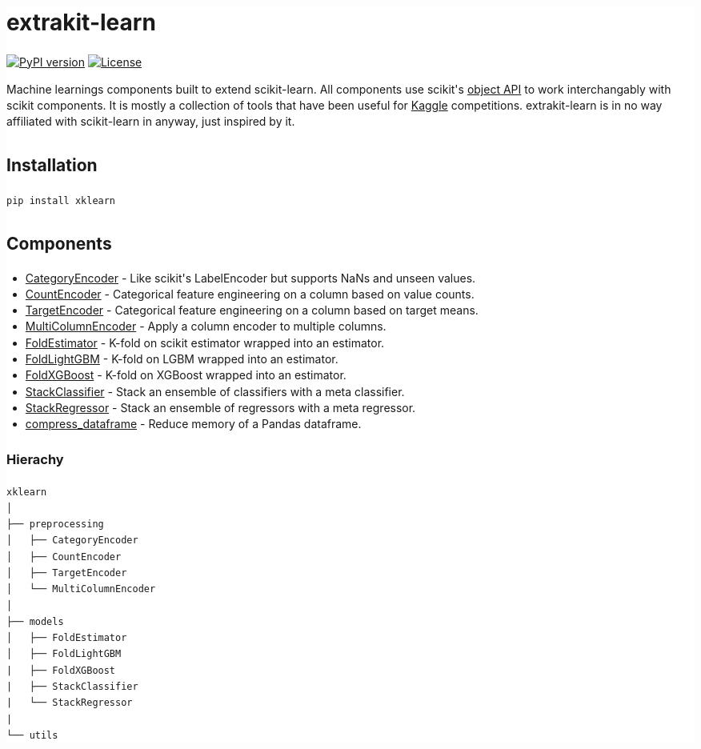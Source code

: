 # extrakit-learn

[![PyPI version](https://badge.fury.io/py/xklearn.svg)](https://pypi.python.org/pypi/xklearn/) 
[![License](https://img.shields.io/badge/license-MIT-blue.svg)](https://github.com/simon-larsson/extrakit-learn/blob/master/LICENSE)

Machine learnings components built to extend scikit-learn. All components use scikit's [object API](https://scikit-learn.org/stable/developers/contributing.html#apis-of-scikit-learn-objects) to work interchangably with scikit components. It is mostly a collection of tools that have been useful for [Kaggle](https://www.kaggle.com) competitions. extrakit-learn is in no way affiliated with scikit-learn in anyway, just inspired by it.

## Installation

    pip install xklearn

## Components
- [CategoryEncoder](https://github.com/simon-larsson/extrakit-learn#categoryencoder) - Like scikit's LabelEncoder but supports NaNs and unseen values.
- [CountEncoder](https://github.com/simon-larsson/extrakit-learn#countencoder) - Categorical feature engineering on a column based on value counts.
- [TargetEncoder](https://github.com/simon-larsson/extrakit-learn#targetencoder) - Categorical feature engineering on a column based on target means.
- [MultiColumnEncoder](https://github.com/simon-larsson/extrakit-learn#multicolumnencoder) - Apply a column encoder to multiple columns.
- [FoldEstimator](https://github.com/simon-larsson/extrakit-learn#foldestimator) - K-fold on scikit estimator wrapped into an estimator.
- [FoldLightGBM](https://github.com/simon-larsson/extrakit-learn#foldlightgbm) - K-fold on LGBM wrapped into an estimator.
- [FoldXGBoost](https://github.com/simon-larsson/extrakit-learn#foldxgboost) - K-fold on XGBoost wrapped into an estimator.
- [StackClassifier](https://github.com/simon-larsson/extrakit-learn#stackclassifier) - Stack an ensemble of classifiers with a meta classifier.
- [StackRegressor](https://github.com/simon-larsson/extrakit-learn#stackregressor) - Stack an ensemble of regressors with a meta regressor.
- [compress_dataframe](https://github.com/simon-larsson/extrakit-learn#compress_dataframe) - Reduce memory of a Pandas dataframe.

### Hierachy
    xklearn
    │
    ├── preprocessing
    │   ├── CategoryEncoder
    │   ├── CountEncoder
    │   ├── TargetEncoder      
    │   └── MultiColumnEncoder
    │
    ├── models
    │   ├── FoldEstimator
    │   ├── FoldLightGBM
    |   ├── FoldXGBoost
    |   ├── StackClassifier
    |   └── StackRegressor
    |
    └── utils
